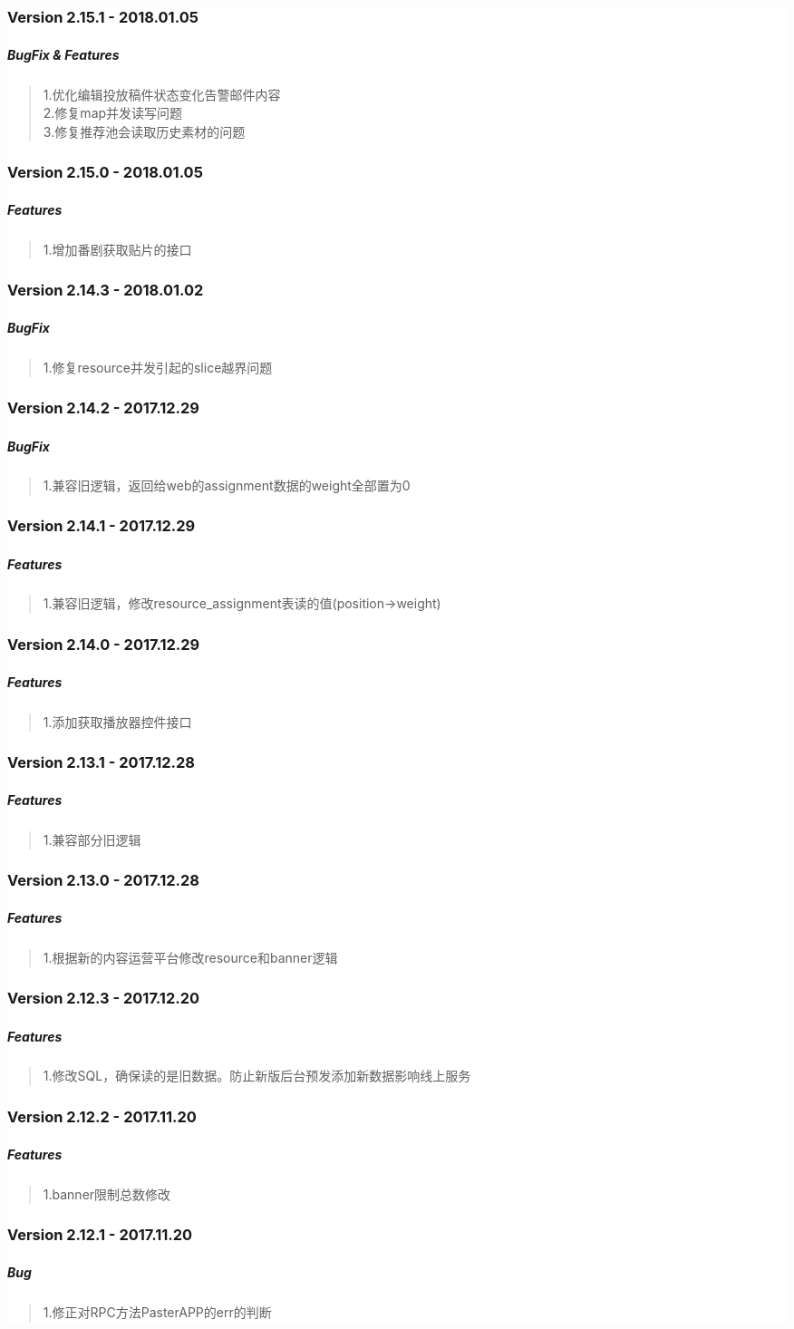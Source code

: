 ### Version 2.15.1 - 2018.01.05
##### BugFix & Features
> 1.优化编辑投放稿件状态变化告警邮件内容  
> 2.修复map并发读写问题  
> 3.修复推荐池会读取历史素材的问题  

### Version 2.15.0 - 2018.01.05
##### Features
> 1.增加番剧获取贴片的接口  

### Version 2.14.3 - 2018.01.02
##### BugFix
> 1.修复resource并发引起的slice越界问题  

### Version 2.14.2 - 2017.12.29
##### BugFix
> 1.兼容旧逻辑，返回给web的assignment数据的weight全部置为0  

### Version 2.14.1 - 2017.12.29
##### Features
> 1.兼容旧逻辑，修改resource_assignment表读的值(position->weight)  

### Version 2.14.0 - 2017.12.29
##### Features
> 1.添加获取播放器控件接口  

### Version 2.13.1 - 2017.12.28
##### Features
> 1.兼容部分旧逻辑  

### Version 2.13.0 - 2017.12.28
##### Features
> 1.根据新的内容运营平台修改resource和banner逻辑  

### Version 2.12.3 - 2017.12.20
##### Features
> 1.修改SQL，确保读的是旧数据。防止新版后台预发添加新数据影响线上服务  

### Version 2.12.2 - 2017.11.20
##### Features
> 1.banner限制总数修改  

### Version 2.12.1 - 2017.11.20
##### Bug
> 1.修正对RPC方法PasterAPP的err的判断  
